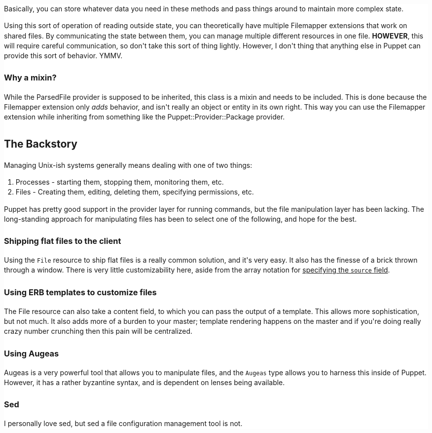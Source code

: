 Basically, you can store whatever data you need in these methods and pass things
around to maintain more complex state.

Using this sort of operation of reading outside state, you can theoretically
have multiple Filemapper extensions that work on shared files. By communicating
the state between them, you can manage multiple different resources in one file.
**HOWEVER**, this will require careful communication, so don't take this sort of
thing lightly. However, I don't thing that anything else in Puppet can provide
this sort of behavior. YMMV.

### Why a mixin?

While the ParsedFile provider is supposed to be inherited, this class is a mixin
and needs to be included. This is done because the Filemapper extension only
*adds* behavior, and isn't really an object or entity in its own right. This way
you can use the Filemapper extension while inheriting from something like the
Puppet::Provider::Package provider.

The Backstory
-------------

Managing Unix-ish systems generally means dealing with one of two things:

  1. Processes - starting them, stopping them, monitoring them, etc.
  1. Files - Creating them, editing, deleting them, specifying permissions, etc.

Puppet has pretty good support in the provider layer for running commands, but
the file manipulation layer has been lacking. The long-standing approach for
manipulating files has been to select one of the following, and hope for the best.

### Shipping flat files to the client

Using the `File` resource to ship flat files is a really common solution, and
it's very easy. It also has the finesse of a brick thrown through a window.
There is very little customizability here, aside from the array notation for
[specifying the `source` field](http://docs.puppetlabs.com/references/latest/type.html#file).

### Using ERB templates to customize files

The File resource can also take a content field, to which you can pass the
output of a template. This allows more sophistication, but not much. It also
adds more of a burden to your master; template rendering happens on the master
and if you're doing really crazy number crunching then this pain will be
centralized.

### Using Augeas

Augeas is a very powerful tool that allows you to manipulate files, and the
`Augeas` type allows you to harness this inside of Puppet. However, it has a
rather byzantine syntax, and is dependent on lenses being available.

### Sed

I personally love sed, but sed a file configuration management tool is not.
